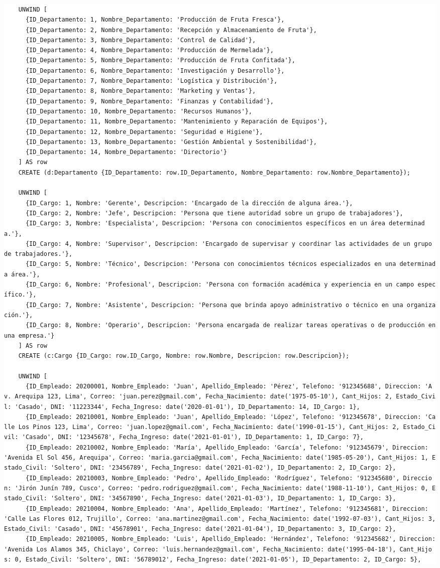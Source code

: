         UNWIND [
          {ID_Departamento: 1, Nombre_Departamento: 'Producción de Fruta Fresca'},
          {ID_Departamento: 2, Nombre_Departamento: 'Recepción y Almacenamiento de Fruta'},
          {ID_Departamento: 3, Nombre_Departamento: 'Control de Calidad'},
          {ID_Departamento: 4, Nombre_Departamento: 'Producción de Mermelada'},
          {ID_Departamento: 5, Nombre_Departamento: 'Producción de Fruta Confitada'},
          {ID_Departamento: 6, Nombre_Departamento: 'Investigación y Desarrollo'},
          {ID_Departamento: 7, Nombre_Departamento: 'Logística y Distribución'},
          {ID_Departamento: 8, Nombre_Departamento: 'Marketing y Ventas'},
          {ID_Departamento: 9, Nombre_Departamento: 'Finanzas y Contabilidad'},
          {ID_Departamento: 10, Nombre_Departamento: 'Recursos Humanos'},
          {ID_Departamento: 11, Nombre_Departamento: 'Mantenimiento y Reparación de Equipos'},
          {ID_Departamento: 12, Nombre_Departamento: 'Seguridad e Higiene'},
          {ID_Departamento: 13, Nombre_Departamento: 'Gestión Ambiental y Sostenibilidad'},
          {ID_Departamento: 14, Nombre_Departamento: 'Directorio'}
        ] AS row
        CREATE (d:Departamento {ID_Departamento: row.ID_Departamento, Nombre_Departamento: row.Nombre_Departamento});
        
        UNWIND [
          {ID_Cargo: 1, Nombre: 'Gerente', Descripcion: 'Encargado de la dirección de alguna área.'},
          {ID_Cargo: 2, Nombre: 'Jefe', Descripcion: 'Persona que tiene autoridad sobre un grupo de trabajadores'},
          {ID_Cargo: 3, Nombre: 'Especialista', Descripcion: 'Persona con conocimientos específicos en un área determinada.'},
          {ID_Cargo: 4, Nombre: 'Supervisor', Descripcion: 'Encargado de supervisar y coordinar las actividades de un grupo de trabajadores.'},
          {ID_Cargo: 5, Nombre: 'Técnico', Descripcion: 'Persona con conocimientos técnicos especializados en una determinada área.'},
          {ID_Cargo: 6, Nombre: 'Profesional', Descripcion: 'Persona con formación académica y experiencia en un campo específico.'},
          {ID_Cargo: 7, Nombre: 'Asistente', Descripcion: 'Persona que brinda apoyo administrativo o técnico en una organización.'},
          {ID_Cargo: 8, Nombre: 'Operario', Descripcion: 'Persona encargada de realizar tareas operativas o de producción en una empresa.'}
        ] AS row
        CREATE (c:Cargo {ID_Cargo: row.ID_Cargo, Nombre: row.Nombre, Descripcion: row.Descripcion});
        
        UNWIND [
          {ID_Empleado: 20200001, Nombre_Empleado: 'Juan', Apellido_Empleado: 'Pérez', Telefono: '912345688', Direccion: 'Av. Arequipa 123, Lima', Correo: 'juan.perez@gmail.com', Fecha_Nacimiento: date('1975-05-10'), Cant_Hijos: 2, Estado_Civil: 'Casado', DNI: '11223344', Fecha_Ingreso: date('2020-01-01'), ID_Departamento: 14, ID_Cargo: 1},
          {ID_Empleado: 20210001, Nombre_Empleado: 'Juan', Apellido_Empleado: 'López', Telefono: '912345678', Direccion: 'Calle Los Pinos 123, Lima', Correo: 'juan.lopez@gmail.com', Fecha_Nacimiento: date('1990-01-15'), Cant_Hijos: 2, Estado_Civil: 'Casado', DNI: '12345678', Fecha_Ingreso: date('2021-01-01'), ID_Departamento: 1, ID_Cargo: 7},
          {ID_Empleado: 20210002, Nombre_Empleado: 'María', Apellido_Empleado: 'García', Telefono: '912345679', Direccion: 'Avenida El Sol 456, Arequipa', Correo: 'maria.garcia@gmail.com', Fecha_Nacimiento: date('1985-05-20'), Cant_Hijos: 1, Estado_Civil: 'Soltero', DNI: '23456789', Fecha_Ingreso: date('2021-01-02'), ID_Departamento: 2, ID_Cargo: 2},
          {ID_Empleado: 20210003, Nombre_Empleado: 'Pedro', Apellido_Empleado: 'Rodríguez', Telefono: '912345680', Direccion: 'Jirón Junín 789, Cusco', Correo: 'pedro.rodriguez@gmail.com', Fecha_Nacimiento: date('1988-11-10'), Cant_Hijos: 0, Estado_Civil: 'Soltero', DNI: '34567890', Fecha_Ingreso: date('2021-01-03'), ID_Departamento: 1, ID_Cargo: 3},
          {ID_Empleado: 20210004, Nombre_Empleado: 'Ana', Apellido_Empleado: 'Martínez', Telefono: '912345681', Direccion: 'Calle Las Flores 012, Trujillo', Correo: 'ana.martinez@gmail.com', Fecha_Nacimiento: date('1992-07-03'), Cant_Hijos: 3, Estado_Civil: 'Casado', DNI: '45678901', Fecha_Ingreso: date('2021-01-04'), ID_Departamento: 3, ID_Cargo: 2},
          {ID_Empleado: 20210005, Nombre_Empleado: 'Luis', Apellido_Empleado: 'Hernández', Telefono: '912345682', Direccion: 'Avenida Los Alamos 345, Chiclayo', Correo: 'luis.hernandez@gmail.com', Fecha_Nacimiento: date('1995-04-18'), Cant_Hijos: 0, Estado_Civil: 'Soltero', DNI: '56789012', Fecha_Ingreso: date('2021-01-05'), ID_Departamento: 2, ID_Cargo: 5},
